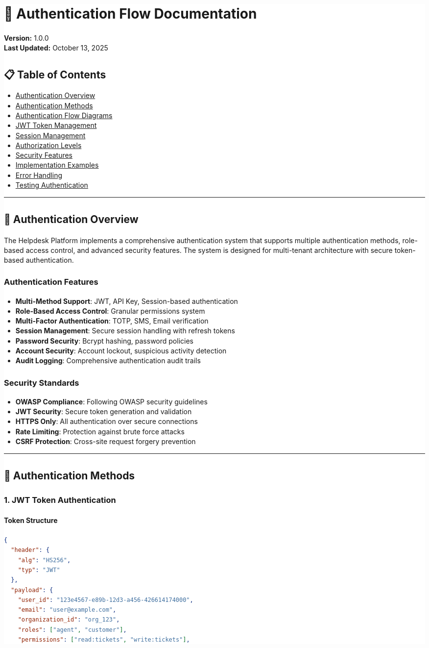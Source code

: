 # 🔐 **Authentication Flow Documentation**

**Version:** 1.0.0  
**Last Updated:** October 13, 2025

## 📋 **Table of Contents**

- [Authentication Overview](#authentication-overview)
- [Authentication Methods](#authentication-methods)
- [Authentication Flow Diagrams](#authentication-flow-diagrams)
- [JWT Token Management](#jwt-token-management)
- [Session Management](#session-management)
- [Authorization Levels](#authorization-levels)
- [Security Features](#security-features)
- [Implementation Examples](#implementation-examples)
- [Error Handling](#error-handling)
- [Testing Authentication](#testing-authentication)

---

## 🎯 **Authentication Overview**

The Helpdesk Platform implements a comprehensive authentication system that supports multiple authentication methods, role-based access control, and advanced security features. The system is designed for multi-tenant architecture with secure token-based authentication.

### **Authentication Features**
- **Multi-Method Support**: JWT, API Key, Session-based authentication
- **Role-Based Access Control**: Granular permissions system
- **Multi-Factor Authentication**: TOTP, SMS, Email verification
- **Session Management**: Secure session handling with refresh tokens
- **Password Security**: Bcrypt hashing, password policies
- **Account Security**: Account lockout, suspicious activity detection
- **Audit Logging**: Comprehensive authentication audit trails

### **Security Standards**
- **OWASP Compliance**: Following OWASP security guidelines
- **JWT Security**: Secure token generation and validation
- **HTTPS Only**: All authentication over secure connections
- **Rate Limiting**: Protection against brute force attacks
- **CSRF Protection**: Cross-site request forgery prevention

---

## 🔑 **Authentication Methods**

### **1. JWT Token Authentication**

#### **Token Structure**
```json
{
  "header": {
    "alg": "HS256",
    "typ": "JWT"
  },
  "payload": {
    "user_id": "123e4567-e89b-12d3-a456-426614174000",
    "email": "user@example.com",
    "organization_id": "org_123",
    "roles": ["agent", "customer"],
    "permissions": ["read:tickets", "write:tickets"],
```